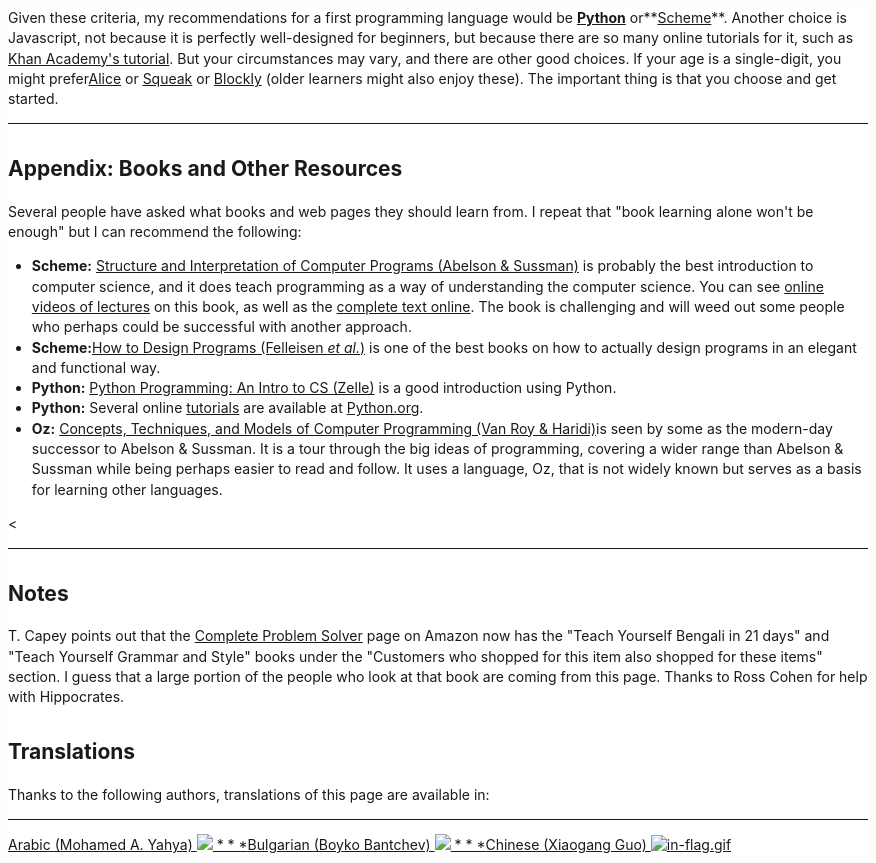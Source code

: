 Given these criteria, my recommendations for a first programming language would be **[Python](http://python.org/)** or**[Scheme](http://www.schemers.org/)**. Another choice is Javascript, not because it is perfectly well-designed for beginners, but because there are so many online tutorials for it, such as [Khan Academy's tutorial](https://www.khanacademy.org/computing/cs/programming). But your circumstances may vary, and there are other good choices. If your age is a single-digit, you might prefer[Alice](http://alice.org/) or [Squeak](http://www.squeak.org/) or [Blockly](https://blockly-demo.appspot.com/static/apps/index.html) (older learners might also enjoy these). The important thing is that you choose and get started.

* * *

## Appendix: Books and Other Resources

Several people have asked what books and web pages they should learn from. I repeat that "book learning alone won't be enough" but I can recommend the following:

- **Scheme:**  [Structure and Interpretation of Computer Programs (Abelson & Sussman)](http://www.amazon.com/gp/product/0262011530) is probably the best introduction to computer science, and it does teach programming as a way of understanding the computer science. You can see [online videos of lectures](http://www.swiss.ai.mit.edu/classes/6.001/abelson-sussman-lectures/) on this book, as well as the [complete text online](http://mitpress.mit.edu/sicp/full-text/book/book.html). The book is challenging and will weed out some people who perhaps could be successful with another approach.
- **Scheme:**[How to Design Programs (Felleisen *et al.*)](http://www.amazon.com/gp/product/0262062186) is one of the best books on how to actually design programs in an elegant and functional way.
- **Python:**  [Python Programming: An Intro to CS (Zelle)](http://www.amazon.com/gp/product/1887902996) is a good introduction using Python.
- **Python:** Several online [tutorials](http://wiki.python.org/moin/BeginnersGuide) are available at [Python.org](http://python.org/).
- **Oz:**  [Concepts, Techniques, and Models of Computer Programming (Van Roy & Haridi)](http://www.amazon.com/gp/product/0262220695)is seen by some as the modern-day successor to Abelson & Sussman. It is a tour through the big ideas of programming, covering a wider range than Abelson & Sussman while being perhaps easier to read and follow. It uses a language, Oz, that is not widely known but serves as a basis for learning other languages.

<

* * *

## Notes

T. Capey points out that the [Complete Problem Solver](http://www.amazon.com/exec/obidos/ASIN/0805803092) page on Amazon now has the "Teach Yourself Bengali in 21 days" and "Teach Yourself Grammar and Style" books under the "Customers who shopped for this item also shopped for these items" section. I guess that a large portion of the people who look at that book are coming from this page. Thanks to Ross Cohen for help with Hippocrates.

## Translations

Thanks to the following authors, translations of this page are available in:
* * *

[Arabic (Mohamed A. Yahya) ![](../_resources/b4223db150590d378e7922e62a0354a1.png) * * *](http://www.myahya.org/writing/21-days)[Bulgarian (Boyko Bantchev) ![](../_resources/4c70fde7fe29b01d472ec400807a5693.png) * * *](http://www.math.bas.bg/bantchev/misc/teach-10-years.html)[Chinese  (Xiaogang Guo) ![in-flag.gif](../_resources/a7129c344f3e73eea7fcd0b4f87e7402.gif)](http://www.javaresearch.org/article/showarticle.jsp?column=451&thread=12568)
